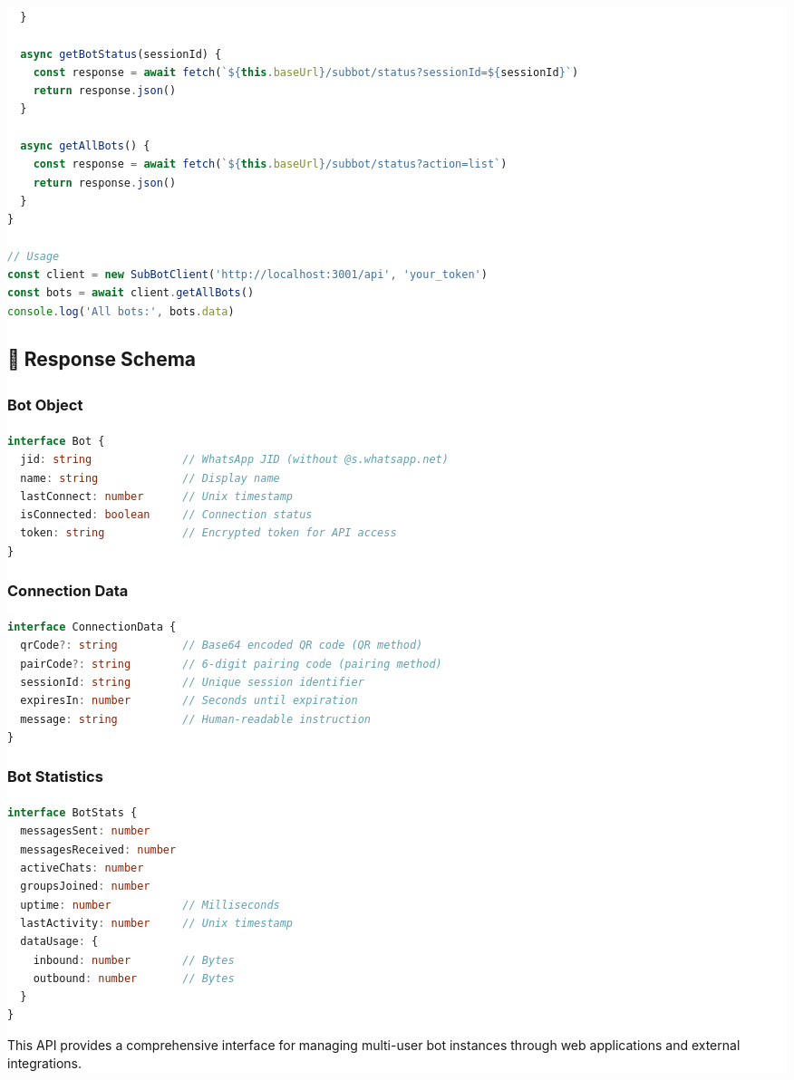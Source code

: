 ```javascript
  }

  async getBotStatus(sessionId) {
    const response = await fetch(`${this.baseUrl}/subbot/status?sessionId=${sessionId}`)
    return response.json()
  }

  async getAllBots() {
    const response = await fetch(`${this.baseUrl}/subbot/status?action=list`)
    return response.json()
  }
}

// Usage
const client = new SubBotClient('http://localhost:3001/api', 'your_token')
const bots = await client.getAllBots()
console.log('All bots:', bots.data)
```

## 📝 Response Schema

### Bot Object
```typescript
interface Bot {
  jid: string              // WhatsApp JID (without @s.whatsapp.net)
  name: string             // Display name
  lastConnect: number      // Unix timestamp
  isConnected: boolean     // Connection status
  token: string            // Encrypted token for API access
}
```

### Connection Data
```typescript
interface ConnectionData {
  qrCode?: string          // Base64 encoded QR code (QR method)
  pairCode?: string        // 6-digit pairing code (pairing method)
  sessionId: string        // Unique session identifier
  expiresIn: number        // Seconds until expiration
  message: string          // Human-readable instruction
}
```

### Bot Statistics
```typescript
interface BotStats {
  messagesSent: number
  messagesReceived: number
  activeChats: number
  groupsJoined: number
  uptime: number           // Milliseconds
  lastActivity: number     // Unix timestamp
  dataUsage: {
    inbound: number        // Bytes
    outbound: number       // Bytes
  }
}
```

This API provides a comprehensive interface for managing multi-user bot instances through web applications and external integrations.